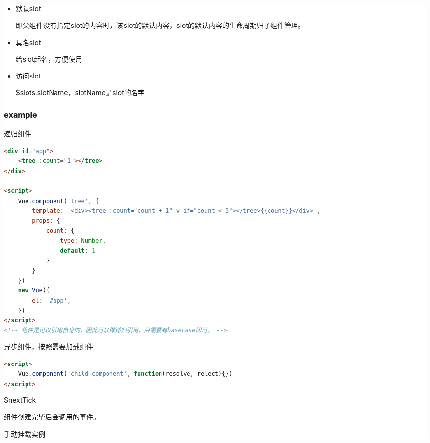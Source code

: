 

- 默认slot

  即父组件没有指定slot的内容时，该slot的默认内容，slot的默认内容的生命周期归子组件管理。

- 具名slot

  给slot起名，方便使用

- 访问slot

  $slots.slotName，slotName是slot的名字



### example

递归组件

```html
<div id="app">
    <tree :count="1"></tree>
</div>

<script>
    Vue.component('tree', {
        template: '<div><tree :count="count + 1" v-if="count < 3"></tree>{{count}}</div>',
        props: {
            count: {
                type: Number,
                default: 1
            }
        }
    })
    new Vue({
        el: '#app',
    });
</script>
<!-- 组件是可以引用自身的，因此可以做递归引用，只需要有basecase即可。 -->
```



异步组件，按照需要加载组件

```html
<script>
    Vue.component('child-component', function(resolve, relect){})
</script>
```



$nextTick

组件创建完毕后会调用的事件。



手动挂载实例
